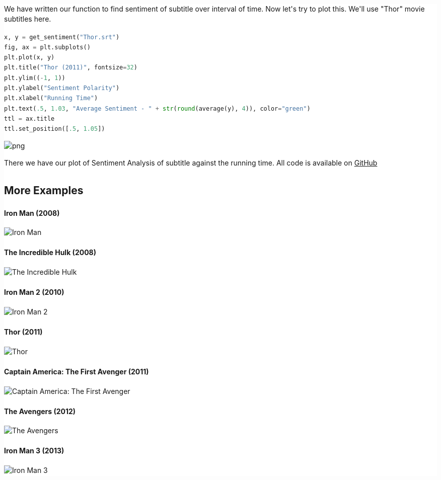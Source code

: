 We have written our function to find sentiment of subtitle over interval of time. Now let's try to plot this. We'll use "Thor" movie subtitles here.


```python
x, y = get_sentiment("Thor.srt")
fig, ax = plt.subplots()
plt.plot(x, y)
plt.title("Thor (2011)", fontsize=32)
plt.ylim((-1, 1))
plt.ylabel("Sentiment Polarity")
plt.xlabel("Running Time")
plt.text(.5, 1.03, "Average Sentiment - " + str(round(average(y), 4)), color="green")
ttl = ax.title
ttl.set_position([.5, 1.05])
```


![png](/output_4_0.jpg)


There we have our plot of Sentiment Analysis of subtitle against the running time. All code is available on [GitHub](https://github.com/mubaris/dataviz-gallery/tree/master/movie-subtitles)

## More Examples

#### Iron Man (2008)

![Iron Man](https://i.imgur.com/rugKsKQ.jpg)

#### The Incredible Hulk (2008)

![The Incredible Hulk](https://i.imgur.com/fawPPYK.jpg)

#### Iron Man 2 (2010)

![Iron Man 2](https://i.imgur.com/zoAgvHD.jpg)

#### Thor (2011)

![Thor](https://i.imgur.com/sPKTzUT.jpg)

#### Captain America: The First Avenger (2011)

![Captain America: The First Avenger](https://i.imgur.com/HXqCulo.jpg)

#### The Avengers (2012)

![The Avengers](https://i.imgur.com/7y3l40G.jpg)

#### Iron Man 3 (2013)

![Iron Man 3](https://i.imgur.com/vTRSkrj.jpg)
